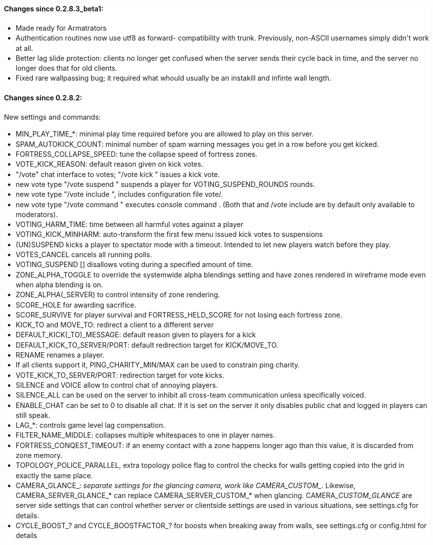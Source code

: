 #### Changes since 0.2.8.3_beta1:
 * Made ready for Armatrators
 * Authentication routines now use utf8 as forward- compatibility with
   trunk. Previously, non-ASCII usernames simply didn't work at all.
 * Better lag slide protection: clients no longer get confused when
   the server sends their cycle back in time, and the server no longer
   does that for old clients.
 * Fixed rare wallpassing bug; it required what whould usually be an
   instakill and infinte wall length.

#### Changes since 0.2.8.2:

New settings and commands:

 * MIN_PLAY_TIME_*: minimal play time required before you are allowed to
   play on this server.
 * SPAM_AUTOKICK_COUNT: minimal number of spam warning messages you get in a
   row before you get kicked.
 * FORTRESS_COLLAPSE_SPEED: tune the collapse speed of fortress zones.
 * VOTE_KICK_REASON: default reason given on kick votes.
 * "/vote" chat interface to votes; "/vote kick <player>" issues a kick vote.
 * new vote type "/vote suspend <player>" suspends a player for 
   VOTING_SUSPEND_ROUNDS rounds.
 * new vote type "/vote include <file>", includes configuration file
   vote/<file>.
 * new vote type "/vote command <command>" executes console command
   <command>. (Both that and /vote include are by default only available
   to moderators).
 * VOTING_HARM_TIME: time between all harmful votes against a player
 * VOTING_KICK_MINHARM: auto-transform the first few menu issued kick 
   votes to suspensions
 * (UN)SUSPEND kicks a player to spectator mode with a timeout. Intended to
   let new players watch before they play.
 * VOTES_CANCEL cancels all running polls.
 * VOTING_SUSPEND [<minutes>] disallows voting during a specified amount of time.
 * ZONE_ALPHA_TOGGLE to override the systemwide alpha blendings setting and
   have zones rendered in wireframe mode even when alpha blending is on.
 * ZONE_ALPHA(_SERVER) to control intensity of zone rendering.
 * SCORE_HOLE for awarding sacrifice.
 * SCORE_SURVIVE for player survival and FORTRESS_HELD_SCORE for not losing
   each fortress zone.
 * KICK_TO and MOVE_TO: redirect a client to a different server
 * DEFAULT_KICK(_TO)_MESSAGE: default reason given to players for a kick
 * DEFAULT_KICK_TO_SERVER/PORT: default redirection target for KICK/MOVE_TO.
 * RENAME renames a player.
 * If all clients support it, PING_CHARITY_MIN/MAX can be used to constrain ping charity.
 * VOTE_KICK_TO_SERVER/PORT: redirection target for vote kicks.
 * SILENCE and VOICE allow to control chat of annoying players.
 * SILENCE_ALL can be used on the server to inhibit all cross-team communication unless specifically voiced.
 * ENABLE_CHAT can be set to 0 to disable all chat. If it is set on the server it only disables public chat and logged in players can still speak.
 * LAG_*: controls game level lag compensation.
 * FILTER_NAME_MIDDLE: collapses multiple whitespaces to one in player names.
 * FORTRESS_CONQEST_TIMEOUT: if an enemy contact with a zone happens longer ago than
   this value, it is discarded from zone memory.
 * TOPOLOGY_POLICE_PARALLEL, extra topology police flag to control the checks
   for walls getting copied into the grid in exactly the same place.
 * CAMERA_GLANCE_*: separate settings for the glancing camera, work like CAMERA_CUSTOM_*.
   Likewise, CAMERA_SERVER_GLANCE_* can replace CAMERA_SERVER_CUSTOM_* when glancing.
   CAMERA_*CUSTOM_GLANCE* are server side settings that can control whether server or
   clientside settings are used in various situations, see settings.cfg for details.
 * CYCLE_BOOST_? and CYCLE_BOOSTFACTOR_? for boosts when breaking away from walls,
   see settings.cfg or config.html for details